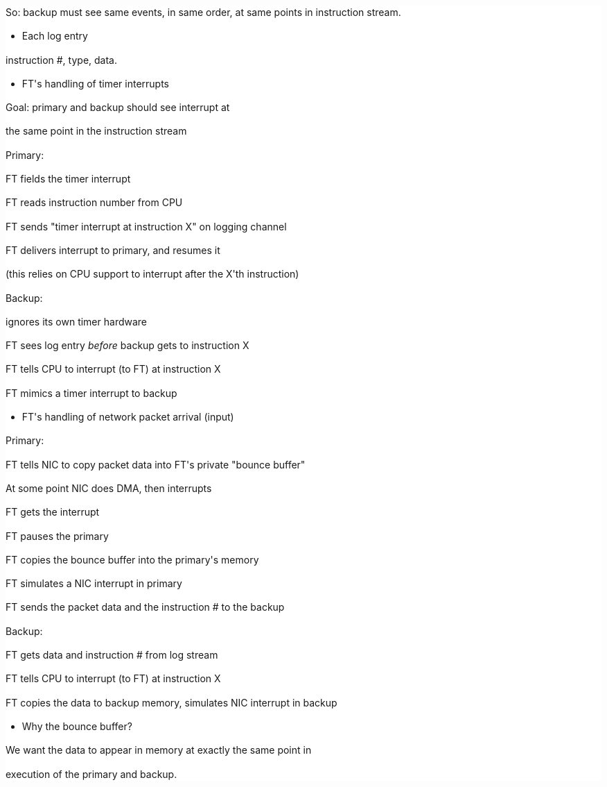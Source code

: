 So: backup must see same events, in same order, at same points in instruction stream.

- Each log entry
  
instruction #, type, data.

- FT's handling of timer interrupts

Goal: primary and backup should see interrupt at

the same point in the instruction stream

Primary:

FT fields the timer interrupt

FT reads instruction number from CPU

FT sends "timer interrupt at instruction X" on logging channel

FT delivers interrupt to primary, and resumes it

(this relies on CPU support to interrupt after the X'th instruction)

Backup:

ignores its own timer hardware

FT sees log entry *before* backup gets to instruction X

FT tells CPU to interrupt (to FT) at instruction X

FT mimics a timer interrupt to backup

- FT's handling of network packet arrival (input)

Primary:

FT tells NIC to copy packet data into FT's private "bounce buffer"

At some point NIC does DMA, then interrupts

FT gets the interrupt

FT pauses the primary

FT copies the bounce buffer into the primary's memory

FT simulates a NIC interrupt in primary

FT sends the packet data and the instruction # to the backup

Backup:

FT gets data and instruction # from log stream

FT tells CPU to interrupt (to FT) at instruction X

FT copies the data to backup memory, simulates NIC interrupt in backup

- Why the bounce buffer?

We want the data to appear in memory at exactly the same point in

execution of the primary and backup.
